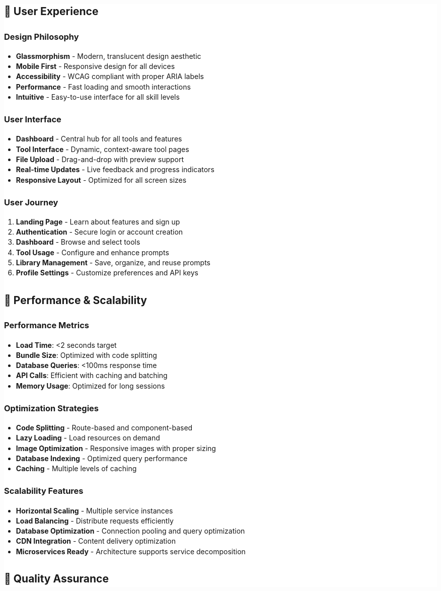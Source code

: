 ## 📱 User Experience

### Design Philosophy
- **Glassmorphism** - Modern, translucent design aesthetic
- **Mobile First** - Responsive design for all devices
- **Accessibility** - WCAG compliant with proper ARIA labels
- **Performance** - Fast loading and smooth interactions
- **Intuitive** - Easy-to-use interface for all skill levels

### User Interface
- **Dashboard** - Central hub for all tools and features
- **Tool Interface** - Dynamic, context-aware tool pages
- **File Upload** - Drag-and-drop with preview support
- **Real-time Updates** - Live feedback and progress indicators
- **Responsive Layout** - Optimized for all screen sizes

### User Journey
1. **Landing Page** - Learn about features and sign up
2. **Authentication** - Secure login or account creation
3. **Dashboard** - Browse and select tools
4. **Tool Usage** - Configure and enhance prompts
5. **Library Management** - Save, organize, and reuse prompts
6. **Profile Settings** - Customize preferences and API keys

## 🚀 Performance & Scalability

### Performance Metrics
- **Load Time**: <2 seconds target
- **Bundle Size**: Optimized with code splitting
- **Database Queries**: <100ms response time
- **API Calls**: Efficient with caching and batching
- **Memory Usage**: Optimized for long sessions

### Optimization Strategies
- **Code Splitting** - Route-based and component-based
- **Lazy Loading** - Load resources on demand
- **Image Optimization** - Responsive images with proper sizing
- **Database Indexing** - Optimized query performance
- **Caching** - Multiple levels of caching

### Scalability Features
- **Horizontal Scaling** - Multiple service instances
- **Load Balancing** - Distribute requests efficiently
- **Database Optimization** - Connection pooling and query optimization
- **CDN Integration** - Content delivery optimization
- **Microservices Ready** - Architecture supports service decomposition

## 🧪 Quality Assurance
